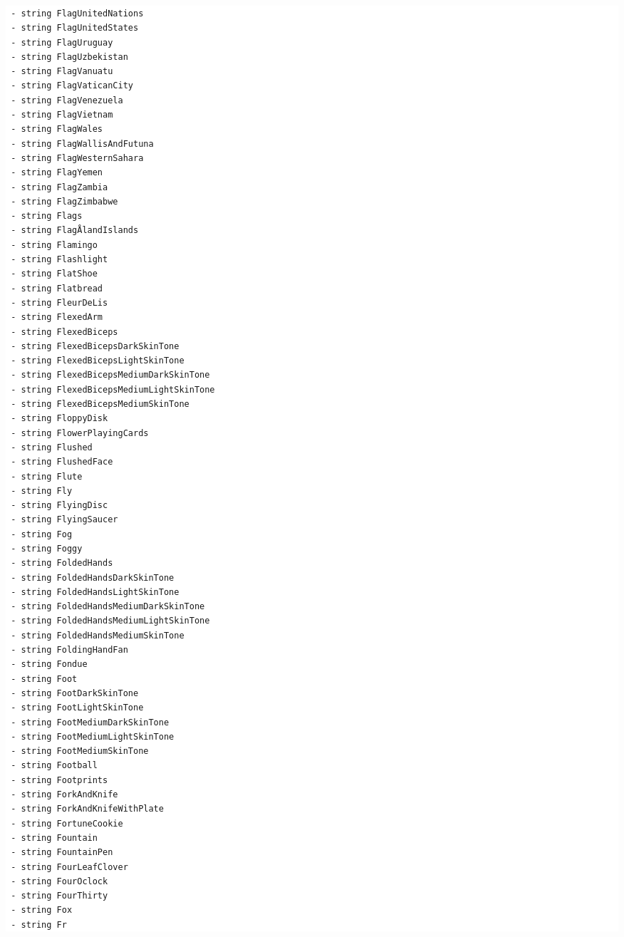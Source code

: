      - string FlagUnitedNations
     - string FlagUnitedStates
     - string FlagUruguay
     - string FlagUzbekistan
     - string FlagVanuatu
     - string FlagVaticanCity
     - string FlagVenezuela
     - string FlagVietnam
     - string FlagWales
     - string FlagWallisAndFutuna
     - string FlagWesternSahara
     - string FlagYemen
     - string FlagZambia
     - string FlagZimbabwe
     - string Flags
     - string FlagÅlandIslands
     - string Flamingo
     - string Flashlight
     - string FlatShoe
     - string Flatbread
     - string FleurDeLis
     - string FlexedArm
     - string FlexedBiceps
     - string FlexedBicepsDarkSkinTone
     - string FlexedBicepsLightSkinTone
     - string FlexedBicepsMediumDarkSkinTone
     - string FlexedBicepsMediumLightSkinTone
     - string FlexedBicepsMediumSkinTone
     - string FloppyDisk
     - string FlowerPlayingCards
     - string Flushed
     - string FlushedFace
     - string Flute
     - string Fly
     - string FlyingDisc
     - string FlyingSaucer
     - string Fog
     - string Foggy
     - string FoldedHands
     - string FoldedHandsDarkSkinTone
     - string FoldedHandsLightSkinTone
     - string FoldedHandsMediumDarkSkinTone
     - string FoldedHandsMediumLightSkinTone
     - string FoldedHandsMediumSkinTone
     - string FoldingHandFan
     - string Fondue
     - string Foot
     - string FootDarkSkinTone
     - string FootLightSkinTone
     - string FootMediumDarkSkinTone
     - string FootMediumLightSkinTone
     - string FootMediumSkinTone
     - string Football
     - string Footprints
     - string ForkAndKnife
     - string ForkAndKnifeWithPlate
     - string FortuneCookie
     - string Fountain
     - string FountainPen
     - string FourLeafClover
     - string FourOclock
     - string FourThirty
     - string Fox
     - string Fr